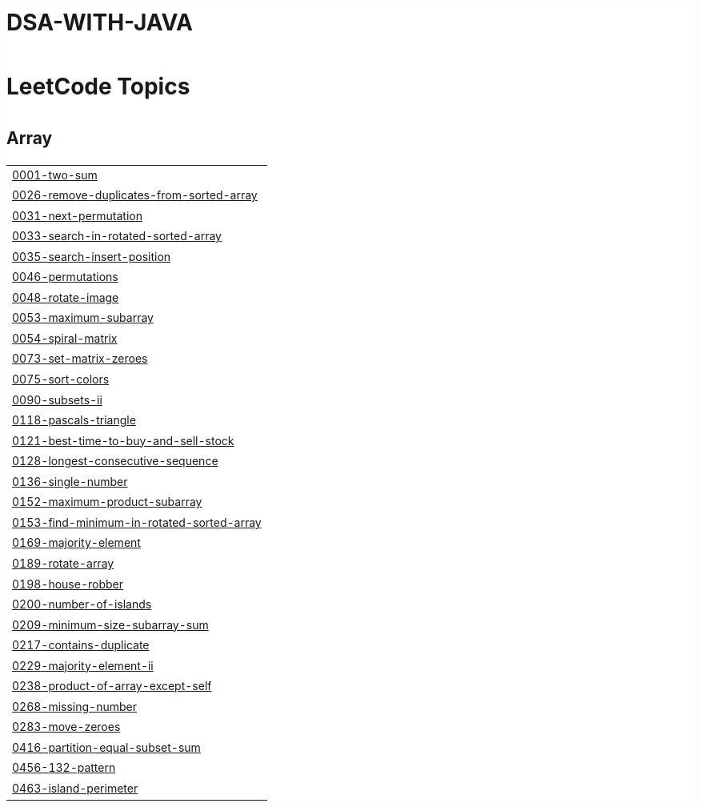 # DSA-WITH-JAVA

# LeetCode Topics
## Array
|  |
| ------- |
| [0001-two-sum](https://github.com/MananHere576/DSA-WITH-JAVA/tree/master/0001-two-sum) |
| [0026-remove-duplicates-from-sorted-array](https://github.com/MananHere576/DSA-WITH-JAVA/tree/master/0026-remove-duplicates-from-sorted-array) |
| [0031-next-permutation](https://github.com/MananHere576/DSA-WITH-JAVA/tree/master/0031-next-permutation) |
| [0033-search-in-rotated-sorted-array](https://github.com/MananHere576/DSA-WITH-JAVA/tree/master/0033-search-in-rotated-sorted-array) |
| [0035-search-insert-position](https://github.com/MananHere576/DSA-WITH-JAVA/tree/master/0035-search-insert-position) |
| [0046-permutations](https://github.com/MananHere576/DSA-WITH-JAVA/tree/master/0046-permutations) |
| [0048-rotate-image](https://github.com/MananHere576/DSA-WITH-JAVA/tree/master/0048-rotate-image) |
| [0053-maximum-subarray](https://github.com/MananHere576/DSA-WITH-JAVA/tree/master/0053-maximum-subarray) |
| [0054-spiral-matrix](https://github.com/MananHere576/DSA-WITH-JAVA/tree/master/0054-spiral-matrix) |
| [0073-set-matrix-zeroes](https://github.com/MananHere576/DSA-WITH-JAVA/tree/master/0073-set-matrix-zeroes) |
| [0075-sort-colors](https://github.com/MananHere576/DSA-WITH-JAVA/tree/master/0075-sort-colors) |
| [0090-subsets-ii](https://github.com/MananHere576/DSA-WITH-JAVA/tree/master/0090-subsets-ii) |
| [0118-pascals-triangle](https://github.com/MananHere576/DSA-WITH-JAVA/tree/master/0118-pascals-triangle) |
| [0121-best-time-to-buy-and-sell-stock](https://github.com/MananHere576/DSA-WITH-JAVA/tree/master/0121-best-time-to-buy-and-sell-stock) |
| [0128-longest-consecutive-sequence](https://github.com/MananHere576/DSA-WITH-JAVA/tree/master/0128-longest-consecutive-sequence) |
| [0136-single-number](https://github.com/MananHere576/DSA-WITH-JAVA/tree/master/0136-single-number) |
| [0152-maximum-product-subarray](https://github.com/MananHere576/DSA-WITH-JAVA/tree/master/0152-maximum-product-subarray) |
| [0153-find-minimum-in-rotated-sorted-array](https://github.com/MananHere576/DSA-WITH-JAVA/tree/master/0153-find-minimum-in-rotated-sorted-array) |
| [0169-majority-element](https://github.com/MananHere576/DSA-WITH-JAVA/tree/master/0169-majority-element) |
| [0189-rotate-array](https://github.com/MananHere576/DSA-WITH-JAVA/tree/master/0189-rotate-array) |
| [0198-house-robber](https://github.com/MananHere576/DSA-WITH-JAVA/tree/master/0198-house-robber) |
| [0200-number-of-islands](https://github.com/MananHere576/DSA-WITH-JAVA/tree/master/0200-number-of-islands) |
| [0209-minimum-size-subarray-sum](https://github.com/MananHere576/DSA-WITH-JAVA/tree/master/0209-minimum-size-subarray-sum) |
| [0217-contains-duplicate](https://github.com/MananHere576/DSA-WITH-JAVA/tree/master/0217-contains-duplicate) |
| [0229-majority-element-ii](https://github.com/MananHere576/DSA-WITH-JAVA/tree/master/0229-majority-element-ii) |
| [0238-product-of-array-except-self](https://github.com/MananHere576/DSA-WITH-JAVA/tree/master/0238-product-of-array-except-self) |
| [0268-missing-number](https://github.com/MananHere576/DSA-WITH-JAVA/tree/master/0268-missing-number) |
| [0283-move-zeroes](https://github.com/MananHere576/DSA-WITH-JAVA/tree/master/0283-move-zeroes) |
| [0416-partition-equal-subset-sum](https://github.com/MananHere576/DSA-WITH-JAVA/tree/master/0416-partition-equal-subset-sum) |
| [0456-132-pattern](https://github.com/MananHere576/DSA-WITH-JAVA/tree/master/0456-132-pattern) |
| [0463-island-perimeter](https://github.com/MananHere576/DSA-WITH-JAVA/tree/master/0463-island-perimeter) |